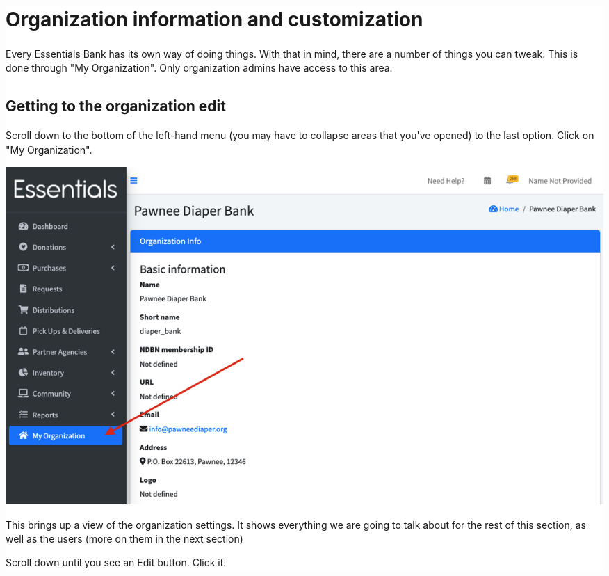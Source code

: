 # Organization information and customization

Every Essentials Bank has its own way of doing things.
With that in mind, there are a number of things you can tweak.
This is done through "My Organization".
Only organization admins have access to this area.

## Getting to the organization edit

Scroll down to the bottom of the left-hand menu (you may have to collapse areas that you've opened) to the last option.  Click on "My Organization".

![Navigation 1](images/getting_started/customization/gs_customization_navigation_1.png)

This brings up a view of the organization settings. It shows everything we are going to talk about for the rest of this section, as well as the users (more on them in the next section)

Scroll down until you see an Edit button.  Click it.

